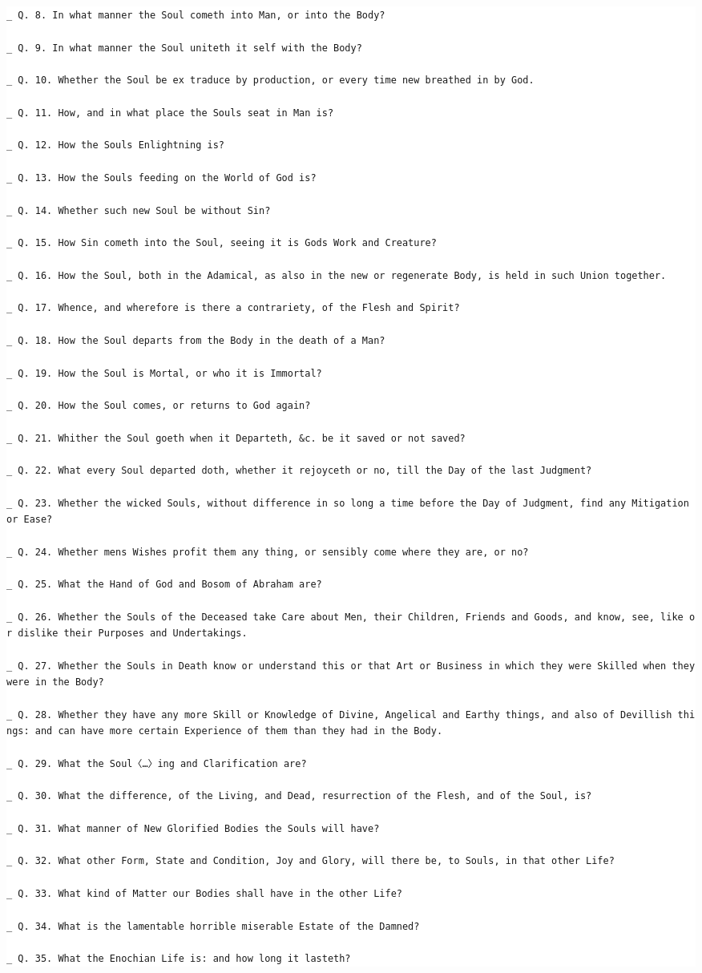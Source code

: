     _ Q. 8. In what manner the Soul cometh into Man, or into the Body?

    _ Q. 9. In what manner the Soul uniteth it self with the Body?

    _ Q. 10. Whether the Soul be ex traduce by production, or every time new breathed in by God.

    _ Q. 11. How, and in what place the Souls seat in Man is?

    _ Q. 12. How the Souls Enlightning is?

    _ Q. 13. How the Souls feeding on the World of God is?

    _ Q. 14. Whether such new Soul be without Sin?

    _ Q. 15. How Sin cometh into the Soul, seeing it is Gods Work and Creature?

    _ Q. 16. How the Soul, both in the Adamical, as also in the new or regenerate Body, is held in such Union together.

    _ Q. 17. Whence, and wherefore is there a contrariety, of the Flesh and Spirit?

    _ Q. 18. How the Soul departs from the Body in the death of a Man?

    _ Q. 19. How the Soul is Mortal, or who it is Immortal?

    _ Q. 20. How the Soul comes, or returns to God again?

    _ Q. 21. Whither the Soul goeth when it Departeth, &c. be it saved or not saved?

    _ Q. 22. What every Soul departed doth, whether it rejoyceth or no, till the Day of the last Judgment?

    _ Q. 23. Whether the wicked Souls, without difference in so long a time before the Day of Judgment, find any Mitigation or Ease?

    _ Q. 24. Whether mens Wishes profit them any thing, or sensibly come where they are, or no?

    _ Q. 25. What the Hand of God and Bosom of Abraham are?

    _ Q. 26. Whether the Souls of the Deceased take Care about Men, their Children, Friends and Goods, and know, see, like or dislike their Purposes and Undertakings.

    _ Q. 27. Whether the Souls in Death know or understand this or that Art or Business in which they were Skilled when they were in the Body?

    _ Q. 28. Whether they have any more Skill or Knowledge of Divine, Angelical and Earthy things, and also of Devillish things: and can have more certain Experience of them than they had in the Body.

    _ Q. 29. What the Soul〈…〉ing and Clarification are?

    _ Q. 30. What the difference, of the Living, and Dead, resurrection of the Flesh, and of the Soul, is?

    _ Q. 31. What manner of New Glorified Bodies the Souls will have?

    _ Q. 32. What other Form, State and Condition, Joy and Glory, will there be, to Souls, in that other Life?

    _ Q. 33. What kind of Matter our Bodies shall have in the other Life?

    _ Q. 34. What is the lamentable horrible miserable Estate of the Damned?

    _ Q. 35. What the Enochian Life is: and how long it lasteth?
